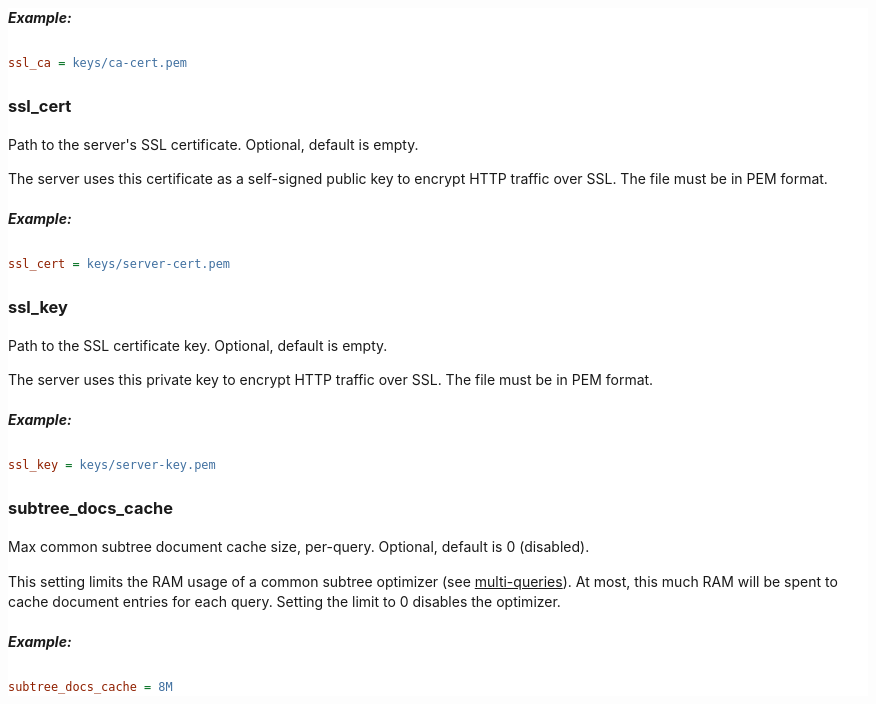 
##### Example:



```ini
ssl_ca = keys/ca-cert.pem
```



### ssl_cert


Path to the server's SSL certificate. Optional, default is empty.

The server uses this certificate as a self-signed public key to encrypt HTTP traffic over SSL. The file must be in PEM format.



##### Example:



```ini
ssl_cert = keys/server-cert.pem
```



### ssl_key


Path to the SSL certificate key. Optional, default is empty.

The server uses this private key to encrypt HTTP traffic over SSL. The file must be in PEM format.



##### Example:



```ini
ssl_key = keys/server-key.pem
```



### subtree_docs_cache


Max common subtree document cache size, per-query. Optional, default is 0 (disabled).

This setting limits the RAM usage of a common subtree optimizer (see  [multi-queries](../Searching/Multi-queries.md)). At most, this much RAM will be spent to cache document entries for each query. Setting the limit to 0 disables the optimizer.



##### Example:



```ini
subtree_docs_cache = 8M
```
